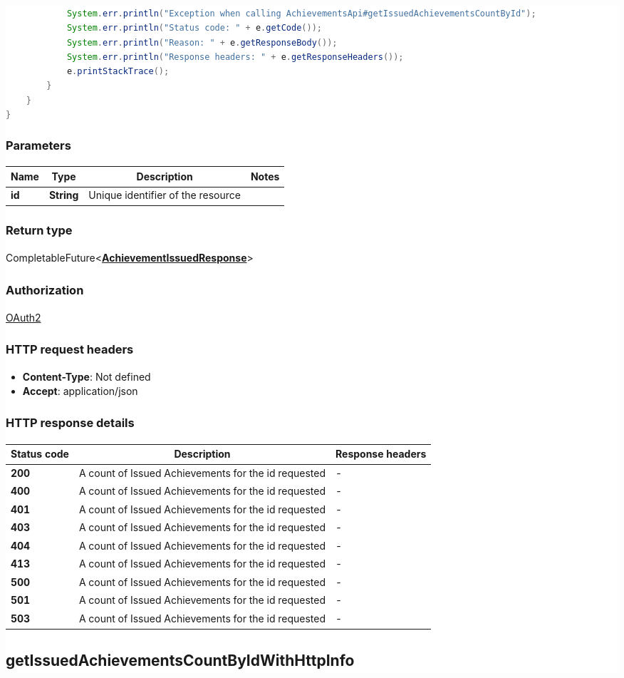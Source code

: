 ```java
            System.err.println("Exception when calling AchievementsApi#getIssuedAchievementsCountById");
            System.err.println("Status code: " + e.getCode());
            System.err.println("Reason: " + e.getResponseBody());
            System.err.println("Response headers: " + e.getResponseHeaders());
            e.printStackTrace();
        }
    }
}
```

### Parameters


Name | Type | Description  | Notes
------------- | ------------- | ------------- | -------------
 **id** | **String**| Unique identifier of the resource |

### Return type

CompletableFuture<[**AchievementIssuedResponse**](AchievementIssuedResponse.md)>


### Authorization

[OAuth2](../README.md#OAuth2)

### HTTP request headers

- **Content-Type**: Not defined
- **Accept**: application/json

### HTTP response details
| Status code | Description | Response headers |
|-------------|-------------|------------------|
| **200** | A count of Issued Achievements for the id requested |  -  |
| **400** | A count of Issued Achievements for the id requested |  -  |
| **401** | A count of Issued Achievements for the id requested |  -  |
| **403** | A count of Issued Achievements for the id requested |  -  |
| **404** | A count of Issued Achievements for the id requested |  -  |
| **413** | A count of Issued Achievements for the id requested |  -  |
| **500** | A count of Issued Achievements for the id requested |  -  |
| **501** | A count of Issued Achievements for the id requested |  -  |
| **503** | A count of Issued Achievements for the id requested |  -  |

## getIssuedAchievementsCountByIdWithHttpInfo
